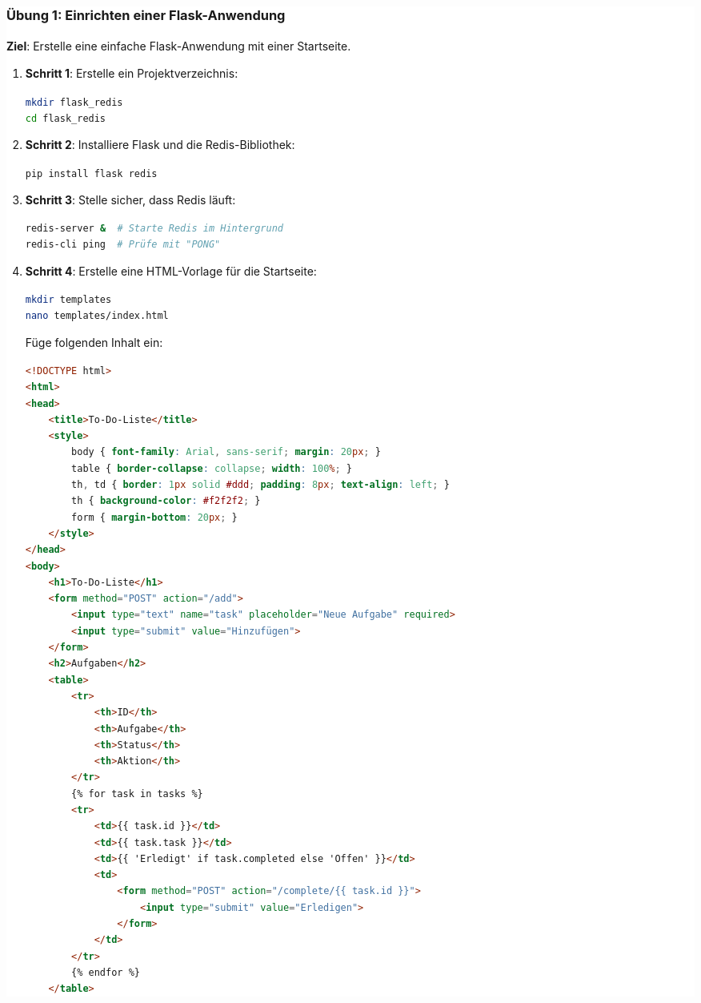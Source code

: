 ### Übung 1: Einrichten einer Flask-Anwendung
**Ziel**: Erstelle eine einfache Flask-Anwendung mit einer Startseite.

1. **Schritt 1**: Erstelle ein Projektverzeichnis:
   ```bash
   mkdir flask_redis
   cd flask_redis
   ```

2. **Schritt 2**: Installiere Flask und die Redis-Bibliothek:
   ```bash
   pip install flask redis
   ```

3. **Schritt 3**: Stelle sicher, dass Redis läuft:
   ```bash
   redis-server &  # Starte Redis im Hintergrund
   redis-cli ping  # Prüfe mit "PONG"
   ```

4. **Schritt 4**: Erstelle eine HTML-Vorlage für die Startseite:
   ```bash
   mkdir templates
   nano templates/index.html
   ```
   Füge folgenden Inhalt ein:
   ```html
   <!DOCTYPE html>
   <html>
   <head>
       <title>To-Do-Liste</title>
       <style>
           body { font-family: Arial, sans-serif; margin: 20px; }
           table { border-collapse: collapse; width: 100%; }
           th, td { border: 1px solid #ddd; padding: 8px; text-align: left; }
           th { background-color: #f2f2f2; }
           form { margin-bottom: 20px; }
       </style>
   </head>
   <body>
       <h1>To-Do-Liste</h1>
       <form method="POST" action="/add">
           <input type="text" name="task" placeholder="Neue Aufgabe" required>
           <input type="submit" value="Hinzufügen">
       </form>
       <h2>Aufgaben</h2>
       <table>
           <tr>
               <th>ID</th>
               <th>Aufgabe</th>
               <th>Status</th>
               <th>Aktion</th>
           </tr>
           {% for task in tasks %}
           <tr>
               <td>{{ task.id }}</td>
               <td>{{ task.task }}</td>
               <td>{{ 'Erledigt' if task.completed else 'Offen' }}</td>
               <td>
                   <form method="POST" action="/complete/{{ task.id }}">
                       <input type="submit" value="Erledigen">
                   </form>
               </td>
           </tr>
           {% endfor %}
       </table>
   ```